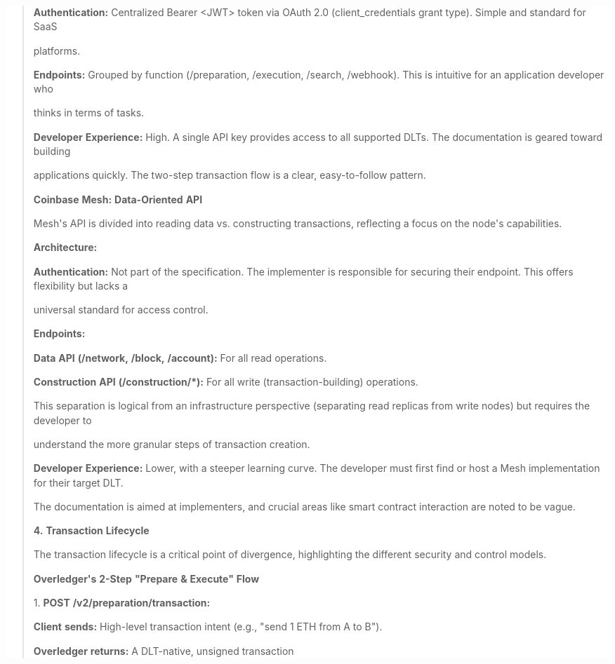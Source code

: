 >
> **Authentication:** Centralized Bearer \<JWT\> token via OAuth 2.0
> (client_credentials grant type). Simple and standard for SaaS
>
> platforms.
>
> **Endpoints:** Grouped by function (/preparation, /execution, /search,
> /webhook). This is intuitive for an application developer who
>
> thinks in terms of tasks.
>
> **Developer** **Experience:** High. A single API key provides access
> to all supported DLTs. The documentation is geared toward building
>
> applications quickly. The two-step transaction flow is a clear,
> easy-to-follow pattern.
>
> **Coinbase** **Mesh:** **Data-Oriented** **API**
>
> Mesh's API is divided into reading data vs. constructing transactions,
> reflecting a focus on the node's capabilities.
>
> **Architecture:**
>
> **Authentication:** Not part of the specification. The implementer is
> responsible for securing their endpoint. This offers flexibility but
> lacks a
>
> universal standard for access control.
>
> **Endpoints:**
>
> **Data** **API** **(/network,** **/block,** **/account):** For all
> read operations.
>
> **Construction** **API** **(/construction/\*):** For all write
> (transaction-building) operations.
>
> This separation is logical from an infrastructure perspective
> (separating read replicas from write nodes) but requires the developer
> to
>
> understand the more granular steps of transaction creation.
>
> **Developer** **Experience:** Lower, with a steeper learning curve.
> The developer must first find or host a Mesh implementation for their
> target DLT.
>
> The documentation is aimed at implementers, and crucial areas like
> smart contract interaction are noted to be vague.
>
> **4.** **Transaction** **Lifecycle**
>
> The transaction lifecycle is a critical point of divergence,
> highlighting the different security and control models.
>
> **Overledger's** **2-Step** **"Prepare** **&** **Execute"** **Flow**
>
> 1\. **POST** **/v2/preparation/transaction:**
>
> **Client** **sends:** High-level transaction intent (e.g., "send 1 ETH
> from A to B").
>
> **Overledger** **returns:** A DLT-native, unsigned transaction